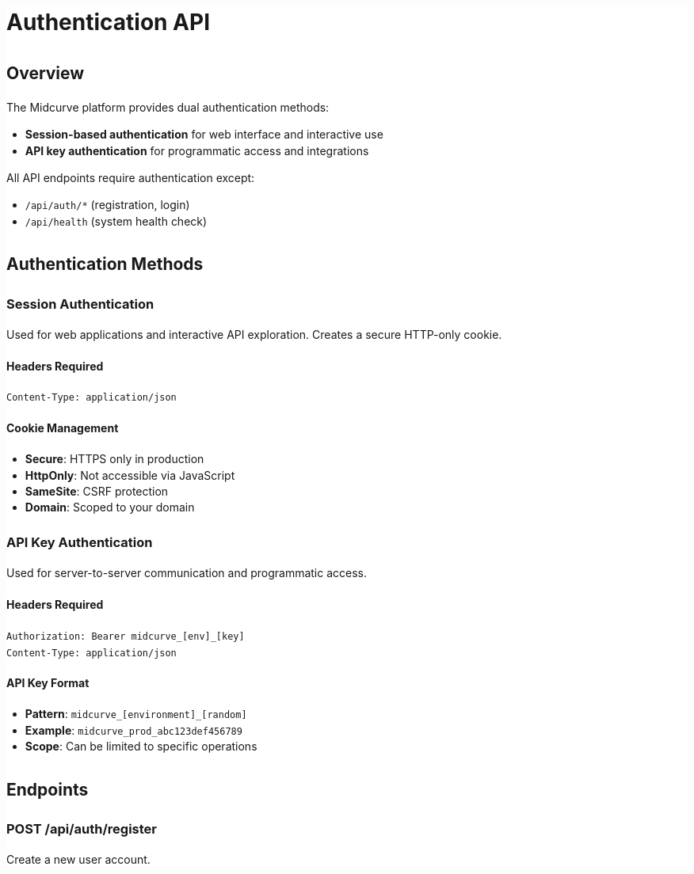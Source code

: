 # Authentication API

## Overview

The Midcurve platform provides dual authentication methods:
- **Session-based authentication** for web interface and interactive use
- **API key authentication** for programmatic access and integrations

All API endpoints require authentication except:
- `/api/auth/*` (registration, login)
- `/api/health` (system health check)

## Authentication Methods

### Session Authentication

Used for web applications and interactive API exploration. Creates a secure HTTP-only cookie.

#### Headers Required
```
Content-Type: application/json
```

#### Cookie Management
- **Secure**: HTTPS only in production
- **HttpOnly**: Not accessible via JavaScript
- **SameSite**: CSRF protection
- **Domain**: Scoped to your domain

### API Key Authentication

Used for server-to-server communication and programmatic access.

#### Headers Required
```
Authorization: Bearer midcurve_[env]_[key]
Content-Type: application/json
```

#### API Key Format
- **Pattern**: `midcurve_[environment]_[random]`
- **Example**: `midcurve_prod_abc123def456789`
- **Scope**: Can be limited to specific operations

## Endpoints

### POST /api/auth/register

Create a new user account.
